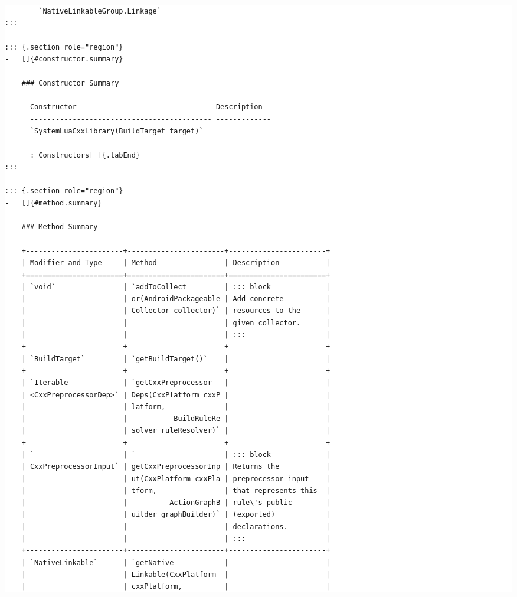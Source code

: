             `NativeLinkableGroup.Linkage`
    :::

    ::: {.section role="region"}
    -   []{#constructor.summary}

        ### Constructor Summary

          Constructor                                 Description
          ------------------------------------------- -------------
          `SystemLuaCxxLibrary​(BuildTarget target)`    

          : Constructors[ ]{.tabEnd}
    :::

    ::: {.section role="region"}
    -   []{#method.summary}

        ### Method Summary

        +-----------------------+-----------------------+-----------------------+
        | Modifier and Type     | Method                | Description           |
        +=======================+=======================+=======================+
        | `void`                | `addToCollect         | ::: block             |
        |                       | or​(AndroidPackageable | Add concrete          |
        |                       | Collector collector)` | resources to the      |
        |                       |                       | given collector.      |
        |                       |                       | :::                   |
        +-----------------------+-----------------------+-----------------------+
        | `BuildTarget`         | `getBuildTarget()`    |                       |
        +-----------------------+-----------------------+-----------------------+
        | `Iterable             | `getCxxPreprocessor   |                       |
        | <CxxPreprocessorDep>` | Deps​(CxxPlatform cxxP |                       |
        |                       | latform,              |                       |
        |                       |           BuildRuleRe |                       |
        |                       | solver ruleResolver)` |                       |
        +-----------------------+-----------------------+-----------------------+
        | `                     | `                     | ::: block             |
        | CxxPreprocessorInput` | getCxxPreprocessorInp | Returns the           |
        |                       | ut​(CxxPlatform cxxPla | preprocessor input    |
        |                       | tform,                | that represents this  |
        |                       |          ActionGraphB | rule\'s public        |
        |                       | uilder graphBuilder)` | (exported)            |
        |                       |                       | declarations.         |
        |                       |                       | :::                   |
        +-----------------------+-----------------------+-----------------------+
        | `NativeLinkable`      | `getNative            |                       |
        |                       | Linkable​(CxxPlatform  |                       |
        |                       | cxxPlatform,          |                       |